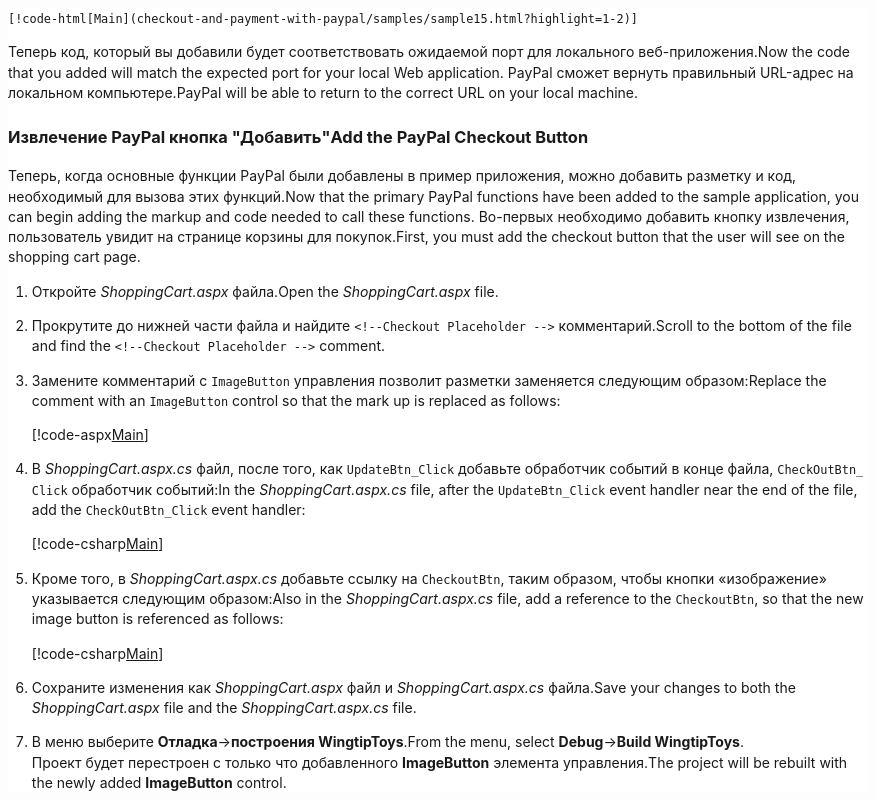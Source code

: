     [!code-html[Main](checkout-and-payment-with-paypal/samples/sample15.html?highlight=1-2)]

<span data-ttu-id="aa8c2-369">Теперь код, который вы добавили будет соответствовать ожидаемой порт для локального веб-приложения.</span><span class="sxs-lookup"><span data-stu-id="aa8c2-369">Now the code that you added will match the expected port for your local Web application.</span></span> <span data-ttu-id="aa8c2-370">PayPal сможет вернуть правильный URL-адрес на локальном компьютере.</span><span class="sxs-lookup"><span data-stu-id="aa8c2-370">PayPal will be able to return to the correct URL on your local machine.</span></span>

### <a name="add-the-paypal-checkout-button"></a><span data-ttu-id="aa8c2-371">Извлечение PayPal кнопка "Добавить"</span><span class="sxs-lookup"><span data-stu-id="aa8c2-371">Add the PayPal Checkout Button</span></span>

<span data-ttu-id="aa8c2-372">Теперь, когда основные функции PayPal были добавлены в пример приложения, можно добавить разметку и код, необходимый для вызова этих функций.</span><span class="sxs-lookup"><span data-stu-id="aa8c2-372">Now that the primary PayPal functions have been added to the sample application, you can begin adding the markup and code needed to call these functions.</span></span> <span data-ttu-id="aa8c2-373">Во-первых необходимо добавить кнопку извлечения, пользователь увидит на странице корзины для покупок.</span><span class="sxs-lookup"><span data-stu-id="aa8c2-373">First, you must add the checkout button that the user will see on the shopping cart page.</span></span>

1. <span data-ttu-id="aa8c2-374">Откройте *ShoppingCart.aspx* файла.</span><span class="sxs-lookup"><span data-stu-id="aa8c2-374">Open the *ShoppingCart.aspx* file.</span></span>
2. <span data-ttu-id="aa8c2-375">Прокрутите до нижней части файла и найдите `<!--Checkout Placeholder -->` комментарий.</span><span class="sxs-lookup"><span data-stu-id="aa8c2-375">Scroll to the bottom of the file and find the `<!--Checkout Placeholder -->` comment.</span></span>
3. <span data-ttu-id="aa8c2-376">Замените комментарий с `ImageButton` управления позволит разметки заменяется следующим образом:</span><span class="sxs-lookup"><span data-stu-id="aa8c2-376">Replace the comment with an `ImageButton` control so that the mark up is replaced as follows:</span></span>  

    [!code-aspx[Main](checkout-and-payment-with-paypal/samples/sample16.aspx)]
4. <span data-ttu-id="aa8c2-377">В *ShoppingCart.aspx.cs* файл, после того, как `UpdateBtn_Click` добавьте обработчик событий в конце файла, `CheckOutBtn_Click` обработчик событий:</span><span class="sxs-lookup"><span data-stu-id="aa8c2-377">In the *ShoppingCart.aspx.cs* file, after the `UpdateBtn_Click` event handler near the end of the file, add the `CheckOutBtn_Click` event handler:</span></span>  

    [!code-csharp[Main](checkout-and-payment-with-paypal/samples/sample17.cs)]
5. <span data-ttu-id="aa8c2-378">Кроме того, в *ShoppingCart.aspx.cs* добавьте ссылку на `CheckoutBtn`, таким образом, чтобы кнопки «изображение» указывается следующим образом:</span><span class="sxs-lookup"><span data-stu-id="aa8c2-378">Also in the *ShoppingCart.aspx.cs* file, add a reference to the `CheckoutBtn`, so that the new image button is referenced as follows:</span></span>  

    [!code-csharp[Main](checkout-and-payment-with-paypal/samples/sample18.cs?highlight=18)]
6. <span data-ttu-id="aa8c2-379">Сохраните изменения как *ShoppingCart.aspx* файл и *ShoppingCart.aspx.cs* файла.</span><span class="sxs-lookup"><span data-stu-id="aa8c2-379">Save your changes to both the *ShoppingCart.aspx* file and the *ShoppingCart.aspx.cs* file.</span></span>
7. <span data-ttu-id="aa8c2-380">В меню выберите **Отладка**-&gt;**построения WingtipToys**.</span><span class="sxs-lookup"><span data-stu-id="aa8c2-380">From the menu, select **Debug**-&gt;**Build WingtipToys**.</span></span>  
   <span data-ttu-id="aa8c2-381">Проект будет перестроен с только что добавленного **ImageButton** элемента управления.</span><span class="sxs-lookup"><span data-stu-id="aa8c2-381">The project will be rebuilt with the newly added **ImageButton** control.</span></span>
